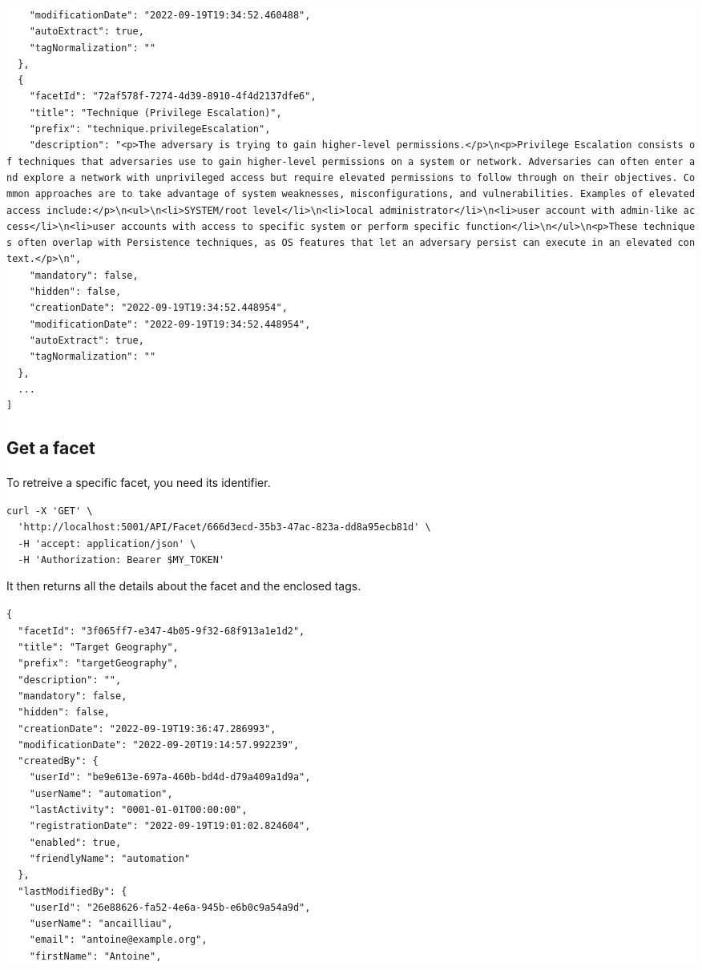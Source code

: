```
    "modificationDate": "2022-09-19T19:34:52.460488",
    "autoExtract": true,
    "tagNormalization": ""
  },
  {
    "facetId": "72af578f-7274-4d39-8910-4f4d2137dfe6",
    "title": "Technique (Privilege Escalation)",
    "prefix": "technique.privilegeEscalation",
    "description": "<p>The adversary is trying to gain higher-level permissions.</p>\n<p>Privilege Escalation consists of techniques that adversaries use to gain higher-level permissions on a system or network. Adversaries can often enter and explore a network with unprivileged access but require elevated permissions to follow through on their objectives. Common approaches are to take advantage of system weaknesses, misconfigurations, and vulnerabilities. Examples of elevated access include:</p>\n<ul>\n<li>SYSTEM/root level</li>\n<li>local administrator</li>\n<li>user account with admin-like access</li>\n<li>user accounts with access to specific system or perform specific function</li>\n</ul>\n<p>These techniques often overlap with Persistence techniques, as OS features that let an adversary persist can execute in an elevated context.</p>\n",
    "mandatory": false,
    "hidden": false,
    "creationDate": "2022-09-19T19:34:52.448954",
    "modificationDate": "2022-09-19T19:34:52.448954",
    "autoExtract": true,
    "tagNormalization": ""
  },
  ...
]
```


## Get a facet

To retreive a specific facet, you need its identifier.

```
curl -X 'GET' \
  'http://localhost:5001/API/Facet/666d3ecd-35b3-47ac-823a-dd8a95ecb81d' \
  -H 'accept: application/json' \
  -H 'Authorization: Bearer $MY_TOKEN'
```

It then returns all the details about the facet and the enclosed tags.

```
{
  "facetId": "3f065ff7-e347-4b05-9f32-68f913a1e1d2",
  "title": "Target Geography",
  "prefix": "targetGeography",
  "description": "",
  "mandatory": false,
  "hidden": false,
  "creationDate": "2022-09-19T19:36:47.286993",
  "modificationDate": "2022-09-20T19:14:57.992239",
  "createdBy": {
    "userId": "be9e613e-697a-460b-bd4d-d79a409a1d9a",
    "userName": "automation",
    "lastActivity": "0001-01-01T00:00:00",
    "registrationDate": "2022-09-19T19:01:02.824604",
    "enabled": true,
    "friendlyName": "automation"
  },
  "lastModifiedBy": {
    "userId": "26e88626-fa52-4e6a-945b-e6b0c9a54a9d",
    "userName": "ancailliau",
    "email": "antoine@example.org",
    "firstName": "Antoine",
```